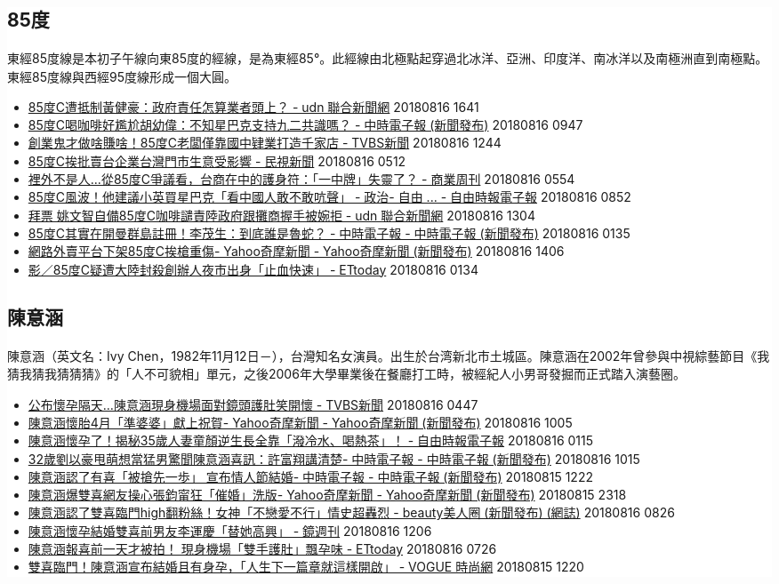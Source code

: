 ## 85度

東經85度線是本初子午線向東85度的經線，是為東經85°。此經線由北極點起穿過北冰洋、亞洲、印度洋、南冰洋以及南極洲直到南極點。
東經85度線與西經95度線形成一個大圓。
- [85度C遭抵制黃健豪：政府責任怎算業者頭上？ - udn 聯合新聞網](https://udn.com/news/story/6656/3314113 "85度C遭抵制黃健豪：政府責任怎算業者頭上？ - udn 聯合新聞網") 20180816 1641
- [85度C喝咖啡好尷尬胡幼偉：不知星巴克支持九二共識嗎？ - 中時電子報 (新聞發布)](https://www.chinatimes.com/realtimenews/20180816003735-260405 "85度C喝咖啡好尷尬胡幼偉：不知星巴克支持九二共識嗎？ - 中時電子報 (新聞發布)") 20180816 0947
- [創業鬼才做啥賺啥！85度C老闆僅靠國中肄業打造千家店 - TVBS新聞](https://news.tvbs.com.tw/life/975110 "創業鬼才做啥賺啥！85度C老闆僅靠國中肄業打造千家店 - TVBS新聞") 20180816 1244
- [85度C挨批賣台企業台灣門市生意受影響 - 民視新聞](https://news.ftv.com.tw/news/detail/2018816L02M1 "85度C挨批賣台企業台灣門市生意受影響 - 民視新聞") 20180816 0512
- [裡外不是人...從85度C爭議看，台商在中的護身符：「一中牌」失靈了？ - 商業周刊](https://www.businessweekly.com.tw/article.aspx?id=36064&type=Indep "裡外不是人...從85度C爭議看，台商在中的護身符：「一中牌」失靈了？ - 商業周刊") 20180816 0554
- [85度C風波！他建議小英買星巴克「看中國人敢不敢吭聲」 - 政治- 自由 ... - 自由時報電子報](http://news.ltn.com.tw/news/politics/breakingnews/2521472 "85度C風波！他建議小英買星巴克「看中國人敢不敢吭聲」 - 政治- 自由 ... - 自由時報電子報") 20180816 0852
- [拜票  姚文智自備85度C咖啡譴責陸政府跟攤商握手被婉拒 - udn 聯合新聞網](https://udn.com/news/story/6656/3312312 "拜票  姚文智自備85度C咖啡譴責陸政府跟攤商握手被婉拒 - udn 聯合新聞網") 20180816 1304
- [85度C其實在開曼群島註冊！李茂生：到底誰是魯蛇？ - 中時電子報 - 中時電子報 (新聞發布)](https://www.chinatimes.com/realtimenews/20180816001497-260407 "85度C其實在開曼群島註冊！李茂生：到底誰是魯蛇？ - 中時電子報 - 中時電子報 (新聞發布)") 20180816 0135
- [網路外賣平台下架85度C挨槍重傷- Yahoo奇摩新聞 - Yahoo奇摩新聞 (新聞發布)](https://tw.news.yahoo.com/%E7%B6%B2%E8%B7%AF%E5%A4%96%E8%B3%A3%E5%B9%B3%E5%8F%B0%E4%B8%8B%E6%9E%B6-85%E5%BA%A6c%E6%8C%A8%E6%A7%8D%E9%87%8D%E5%82%B7-135004610.html "網路外賣平台下架85度C挨槍重傷- Yahoo奇摩新聞 - Yahoo奇摩新聞 (新聞發布)") 20180816 1406
- [影／85度C疑遭大陸封殺創辦人夜市出身「止血快速」 - ETtoday](https://www.ettoday.net/news/20180816/1236399.htm "影／85度C疑遭大陸封殺創辦人夜市出身「止血快速」 - ETtoday") 20180816 0134

## 陳意涵

陳意涵（英文名：Ivy Chen，1982年11月12日－），台灣知名女演員。出生於台湾新北市土城區。陳意涵在2002年曾參與中視綜藝節目《我猜我猜我猜猜猜》的「人不可貌相」單元，之後2006年大學畢業後在餐廳打工時，被經紀人小男哥發掘而正式踏入演藝圈。
- [公布懷孕隔天…陳意涵現身機場面對鏡頭護肚笑開懷 - TVBS新聞](https://news.tvbs.com.tw/entertainment/974689 "公布懷孕隔天…陳意涵現身機場面對鏡頭護肚笑開懷 - TVBS新聞") 20180816 0447
- [陳意涵懷胎4月「準婆婆」獻上祝賀- Yahoo奇摩新聞 - Yahoo奇摩新聞 (新聞發布)](https://tw.news.yahoo.com/%E9%99%B3%E6%84%8F%E6%B6%B5%E6%87%B7%E8%83%8E4%E6%9C%88-%E6%BA%96%E5%A9%86%E5%A9%86-%E7%8D%BB%E4%B8%8A%E7%A5%9D%E8%B3%80-095004206.html "陳意涵懷胎4月「準婆婆」獻上祝賀- Yahoo奇摩新聞 - Yahoo奇摩新聞 (新聞發布)") 20180816 1005
- [陳意涵懷孕了！揭秘35歲人妻童顏逆生長全靠「潑冷水、喝熱茶」！ - 自由時報電子報](http://istyle.ltn.com.tw/article/8348 "陳意涵懷孕了！揭秘35歲人妻童顏逆生長全靠「潑冷水、喝熱茶」！ - 自由時報電子報") 20180816 0115
- [32歲劉以豪甩萌想當猛男驚聞陳意涵喜訊：許富翔講清楚- 中時電子報 - 中時電子報 (新聞發布)](https://www.chinatimes.com/realtimenews/20180816003850-260404 "32歲劉以豪甩萌想當猛男驚聞陳意涵喜訊：許富翔講清楚- 中時電子報 - 中時電子報 (新聞發布)") 20180816 1015
- [陳意涵認了有喜「被搶先一歩」 宣布情人節結婚- 中時電子報 - 中時電子報 (新聞發布)](http://www.chinatimes.com/realtimenews/20180815003951-260404 "陳意涵認了有喜「被搶先一歩」 宣布情人節結婚- 中時電子報 - 中時電子報 (新聞發布)") 20180815 1222
- [陳意涵爆雙喜網友操心張鈞甯狂「催婚」洗版- Yahoo奇摩新聞 - Yahoo奇摩新聞 (新聞發布)](https://tw.news.yahoo.com/%E9%99%B3%E6%84%8F%E6%B6%B5%E7%88%86%E9%9B%99%E5%96%9C-%E7%B6%B2%E5%8F%8B%E6%93%8D%E5%BF%83%E5%BC%B5%E9%88%9E%E7%94%AF%E7%8B%82-%E5%82%AC%E5%A9%9A-%E6%B4%97%E7%89%88-225916201.html "陳意涵爆雙喜網友操心張鈞甯狂「催婚」洗版- Yahoo奇摩新聞 - Yahoo奇摩新聞 (新聞發布)") 20180815 2318
- [陳意涵認了雙喜臨門high翻粉絲！女神「不戀愛不行」情史超轟烈 - beauty美人圈 (新聞發布) (網誌)](https://www.beauty321.com/post/18566 "陳意涵認了雙喜臨門high翻粉絲！女神「不戀愛不行」情史超轟烈 - beauty美人圈 (新聞發布) (網誌)") 20180816 0826
- [陳意涵懷孕結婚雙喜前男友李運慶「替她高興」 - 鏡週刊](https://www.mirrormedia.mg/story/20180816ent015 "陳意涵懷孕結婚雙喜前男友李運慶「替她高興」 - 鏡週刊") 20180816 1206
- [陳意涵報喜前一天才被拍！ 現身機場「雙手護肚」飄孕味 - ETtoday](https://www.ettoday.net/news/20180816/1236832.htm "陳意涵報喜前一天才被拍！ 現身機場「雙手護肚」飄孕味 - ETtoday") 20180816 0726
- [雙喜臨門！陳意涵宣布結婚且有身孕，「人生下一篇章就這樣開啟」 - VOGUE 時尚網](https://www.vogue.com.tw/feature/celebritynews/content-42196.html "雙喜臨門！陳意涵宣布結婚且有身孕，「人生下一篇章就這樣開啟」 - VOGUE 時尚網") 20180815 1220
